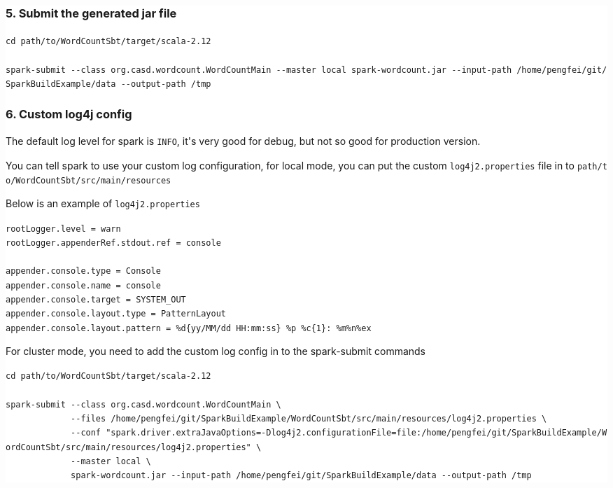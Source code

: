 ### 5. Submit the generated jar file

```shell
cd path/to/WordCountSbt/target/scala-2.12

spark-submit --class org.casd.wordcount.WordCountMain --master local spark-wordcount.jar --input-path /home/pengfei/git/SparkBuildExample/data --output-path /tmp
```

### 6. Custom log4j config

The default log level for spark is `INFO`, it's very good for debug, but not so good for production version.

You can tell spark to use your custom log configuration, for local mode, you can put the custom `log4j2.properties` file
in to `path/to/WordCountSbt/src/main/resources`

Below is an example of `log4j2.properties`

```shell
rootLogger.level = warn
rootLogger.appenderRef.stdout.ref = console

appender.console.type = Console
appender.console.name = console
appender.console.target = SYSTEM_OUT
appender.console.layout.type = PatternLayout
appender.console.layout.pattern = %d{yy/MM/dd HH:mm:ss} %p %c{1}: %m%n%ex
```

For cluster mode, you need to add the custom log config in to the spark-submit commands

```shell
cd path/to/WordCountSbt/target/scala-2.12

spark-submit --class org.casd.wordcount.WordCountMain \
             --files /home/pengfei/git/SparkBuildExample/WordCountSbt/src/main/resources/log4j2.properties \
             --conf "spark.driver.extraJavaOptions=-Dlog4j2.configurationFile=file:/home/pengfei/git/SparkBuildExample/WordCountSbt/src/main/resources/log4j2.properties" \
             --master local \
             spark-wordcount.jar --input-path /home/pengfei/git/SparkBuildExample/data --output-path /tmp
```